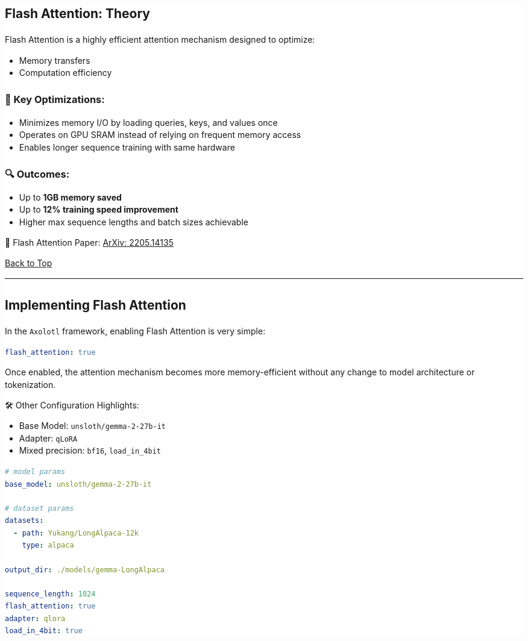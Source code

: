 ## Flash Attention: Theory

Flash Attention is a highly efficient attention mechanism designed to optimize:
- Memory transfers
- Computation efficiency

### 🧠 Key Optimizations:
- Minimizes memory I/O by loading queries, keys, and values once
- Operates on GPU SRAM instead of relying on frequent memory access
- Enables longer sequence training with same hardware

### 🔍 Outcomes:
- Up to **1GB memory saved**
- Up to **12% training speed improvement**
- Higher max sequence lengths and batch sizes achievable

📘 Flash Attention Paper: [ArXiv: 2205.14135](https://arxiv.org/abs/2205.14135)

[Back to Top](#quick-navigation)

---

## Implementing Flash Attention

In the `Axolotl` framework, enabling Flash Attention is very simple:

```yaml
flash_attention: true
```

Once enabled, the attention mechanism becomes more memory-efficient without any change to model architecture or tokenization.

🛠️ Other Configuration Highlights:
- Base Model: `unsloth/gemma-2-27b-it`
- Adapter: `qLoRA`
- Mixed precision: `bf16`, `load_in_4bit`

```yaml
# model params
base_model: unsloth/gemma-2-27b-it

# dataset params
datasets:
  - path: Yukang/LongAlpaca-12k
    type: alpaca

output_dir: ./models/gemma-LongAlpaca

sequence_length: 1024
flash_attention: true
adapter: qlora
load_in_4bit: true
```
